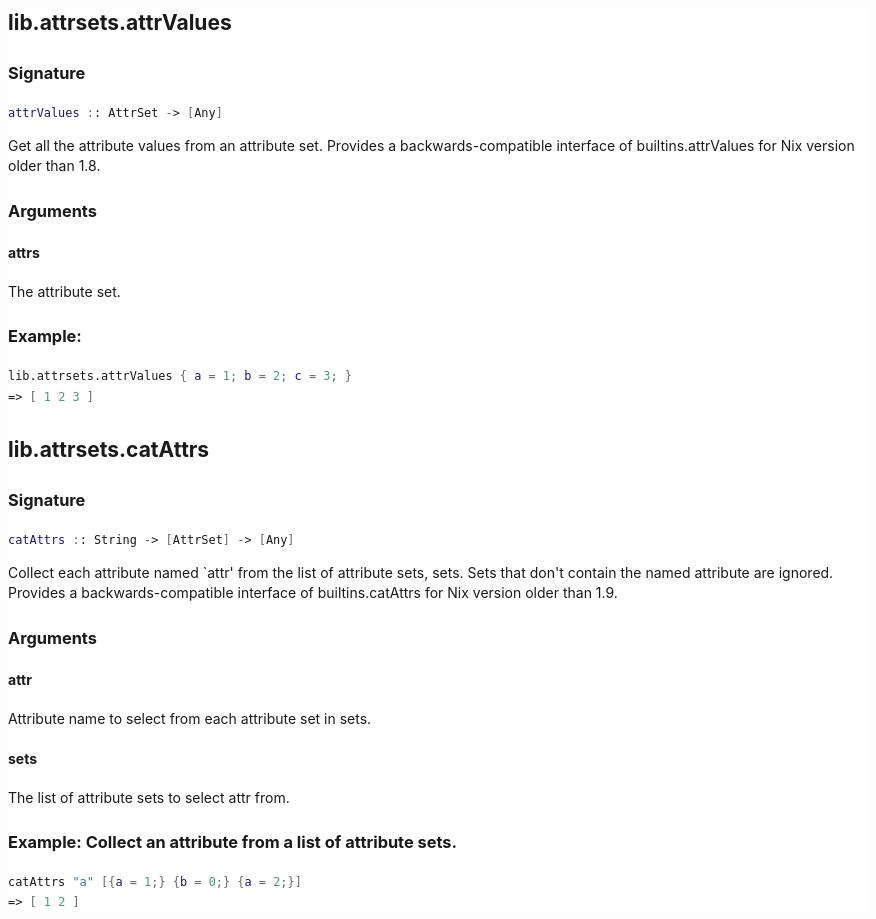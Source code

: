 ## <function>lib.attrsets.attrValues</function>

### Signature

```nix signature
attrValues :: AttrSet -> [Any]
```

Get all the attribute values from an attribute set. Provides a backwards-compatible interface of builtins.attrValues for Nix version older than 1.8.

### Arguments

#### attrs

The attribute set.

### Example:

```nix
lib.attrsets.attrValues { a = 1; b = 2; c = 3; }
=> [ 1 2 3 ]
```

## <function>lib.attrsets.catAttrs</function>

### Signature

```nix signature
catAttrs :: String -> [AttrSet] -> [Any]
```

Collect each attribute named \`attr' from the list of attribute sets, sets. Sets that don't contain the named attribute are ignored. Provides a backwards-compatible interface of builtins.catAttrs for Nix version older than 1.9.

### Arguments

#### attr

Attribute name to select from each attribute set in sets.

#### sets

The list of attribute sets to select attr from.

### Example: Collect an attribute from a list of attribute sets.

```nix
catAttrs "a" [{a = 1;} {b = 0;} {a = 2;}]
=> [ 1 2 ]
```
